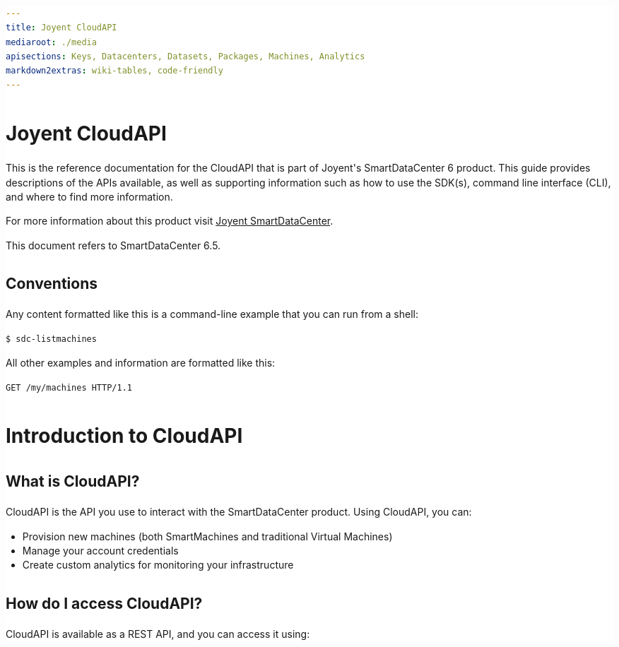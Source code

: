 ```yaml
---
title: Joyent CloudAPI
mediaroot: ./media
apisections: Keys, Datacenters, Datasets, Packages, Machines, Analytics
markdown2extras: wiki-tables, code-friendly
---
```





# Joyent CloudAPI

This is the reference documentation for the CloudAPI that is part of Joyent's
SmartDataCenter 6 product.  This guide provides descriptions of the APIs
available, as well as supporting information such as how to use the SDK(s), 
command line interface (CLI),
and where to find more information.

For more information about this product visit
[Joyent SmartDataCenter](http://www.joyent.com/software/smartdatacenter).

This document refers to SmartDataCenter 6.5.


## Conventions

Any content formatted like this is a command-line example that you
can run from a shell:

    $ sdc-listmachines

All other examples and information are formatted like this:

    GET /my/machines HTTP/1.1



# Introduction to CloudAPI

## What is CloudAPI?

CloudAPI is the API you use to interact with the SmartDataCenter product. Using
CloudAPI, you can:

* Provision new machines (both SmartMachines and traditional Virtual Machines)
* Manage your account credentials
* Create custom analytics for monitoring your infrastructure

## How do I access CloudAPI?

CloudAPI is available as a REST API, and you can access it using:
